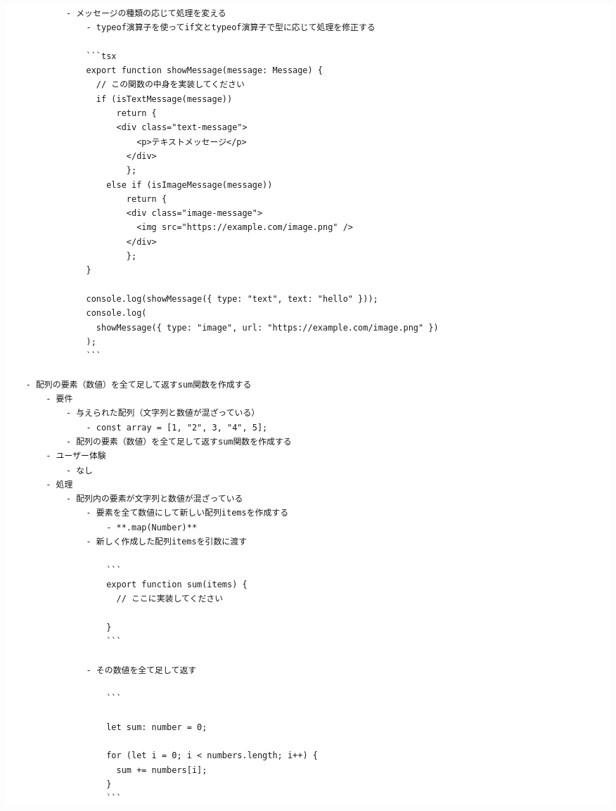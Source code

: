                 - メッセージの種類の応じて処理を変える
                    - typeof演算子を使ってif文とtypeof演算子で型に応じて処理を修正する
                    
                    ```tsx
                    export function showMessage(message: Message) {
                      // この関数の中身を実装してください
                      if (isTextMessage(message))
                    	  return {
                    	  <div class="text-message">
                    		  <p>テキストメッセージ</p>
                    		</div>
                    		};
                    	else if (isImageMessage(message))
                    		return {
                    		<div class="image-message">
                    		  <img src="https://example.com/image.png" />
                    		</div>
                    		};
                    }
                    
                    console.log(showMessage({ type: "text", text: "hello" }));
                    console.log(
                      showMessage({ type: "image", url: "https://example.com/image.png" })
                    );
                    ```
                    
        - 配列の要素（数値）を全て足して返すsum関数を作成する
            - 要件
                - 与えられた配列（文字列と数値が混ざっている）
                    - const array = [1, "2", 3, "4", 5];
                - 配列の要素（数値）を全て足して返すsum関数を作成する
            - ユーザー体験
                - なし
            - 処理
                - 配列内の要素が文字列と数値が混ざっている
                    - 要素を全て数値にして新しい配列itemsを作成する
                        - **.map(Number)**
                    - 新しく作成した配列itemsを引数に渡す
                        
                        ```
                        export function sum(items) {
                          // ここに実装してください
                          
                        }
                        ```
                        
                    - その数値を全て足して返す
                        
                        ```
                        
                        let sum: number = 0;
                        
                        for (let i = 0; i < numbers.length; i++) {
                          sum += numbers[i];
                        }
                        ```
                        